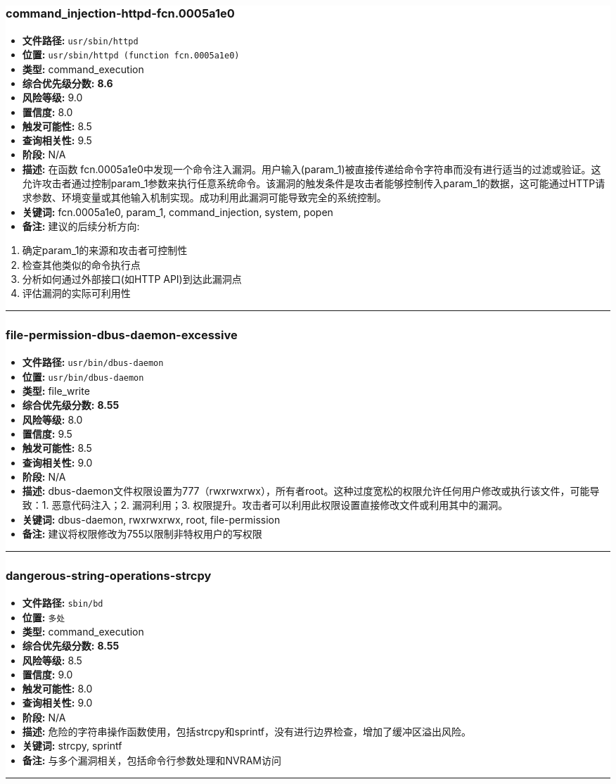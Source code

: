 ### command_injection-httpd-fcn.0005a1e0

- **文件路径:** `usr/sbin/httpd`
- **位置:** `usr/sbin/httpd (function fcn.0005a1e0)`
- **类型:** command_execution
- **综合优先级分数:** **8.6**
- **风险等级:** 9.0
- **置信度:** 8.0
- **触发可能性:** 8.5
- **查询相关性:** 9.5
- **阶段:** N/A
- **描述:** 在函数 fcn.0005a1e0中发现一个命令注入漏洞。用户输入(param_1)被直接传递给命令字符串而没有进行适当的过滤或验证。这允许攻击者通过控制param_1参数来执行任意系统命令。该漏洞的触发条件是攻击者能够控制传入param_1的数据，这可能通过HTTP请求参数、环境变量或其他输入机制实现。成功利用此漏洞可能导致完全的系统控制。
- **关键词:** fcn.0005a1e0, param_1, command_injection, system, popen
- **备注:** 建议的后续分析方向:
1. 确定param_1的来源和攻击者可控制性
2. 检查其他类似的命令执行点
3. 分析如何通过外部接口(如HTTP API)到达此漏洞点
4. 评估漏洞的实际可利用性

---
### file-permission-dbus-daemon-excessive

- **文件路径:** `usr/bin/dbus-daemon`
- **位置:** `usr/bin/dbus-daemon`
- **类型:** file_write
- **综合优先级分数:** **8.55**
- **风险等级:** 8.0
- **置信度:** 9.5
- **触发可能性:** 8.5
- **查询相关性:** 9.0
- **阶段:** N/A
- **描述:** dbus-daemon文件权限设置为777（rwxrwxrwx），所有者root。这种过度宽松的权限允许任何用户修改或执行该文件，可能导致：1. 恶意代码注入；2. 漏洞利用；3. 权限提升。攻击者可以利用此权限设置直接修改文件或利用其中的漏洞。
- **关键词:** dbus-daemon, rwxrwxrwx, root, file-permission
- **备注:** 建议将权限修改为755以限制非特权用户的写权限

---
### dangerous-string-operations-strcpy

- **文件路径:** `sbin/bd`
- **位置:** `多处`
- **类型:** command_execution
- **综合优先级分数:** **8.55**
- **风险等级:** 8.5
- **置信度:** 9.0
- **触发可能性:** 8.0
- **查询相关性:** 9.0
- **阶段:** N/A
- **描述:** 危险的字符串操作函数使用，包括strcpy和sprintf，没有进行边界检查，增加了缓冲区溢出风险。
- **关键词:** strcpy, sprintf
- **备注:** 与多个漏洞相关，包括命令行参数处理和NVRAM访问

---